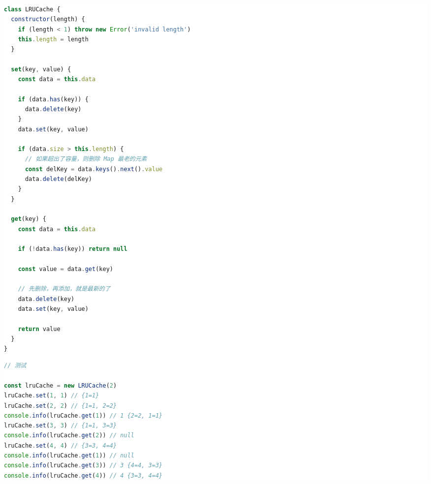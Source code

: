 ```javascript
class LRUCache {
  constructor(length) {
    if (length < 1) throw new Error('invalid length')
    this.length = length
  }

  set(key, value) {
    const data = this.data

    if (data.has(key)) {
      data.delete(key)
    }
    data.set(key, value)

    if (data.size > this.length) {
      // 如果超出了容量，则删除 Map 最老的元素
      const delKey = data.keys().next().value
      data.delete(delKey)
    }
  }

  get(key) {
    const data = this.data

    if (!data.has(key)) return null

    const value = data.get(key)

    // 先删除，再添加，就是最新的了
    data.delete(key)
    data.set(key, value)

    return value
  }
}
```

```javascript
// 测试

const lruCache = new LRUCache(2)
lruCache.set(1, 1) // {1=1}
lruCache.set(2, 2) // {1=1, 2=2}
console.info(lruCache.get(1)) // 1 {2=2, 1=1}
lruCache.set(3, 3) // {1=1, 3=3}
console.info(lruCache.get(2)) // null
lruCache.set(4, 4) // {3=3, 4=4}
console.info(lruCache.get(1)) // null
console.info(lruCache.get(3)) // 3 {4=4, 3=3}
console.info(lruCache.get(4)) // 4 {3=3, 4=4}
```
